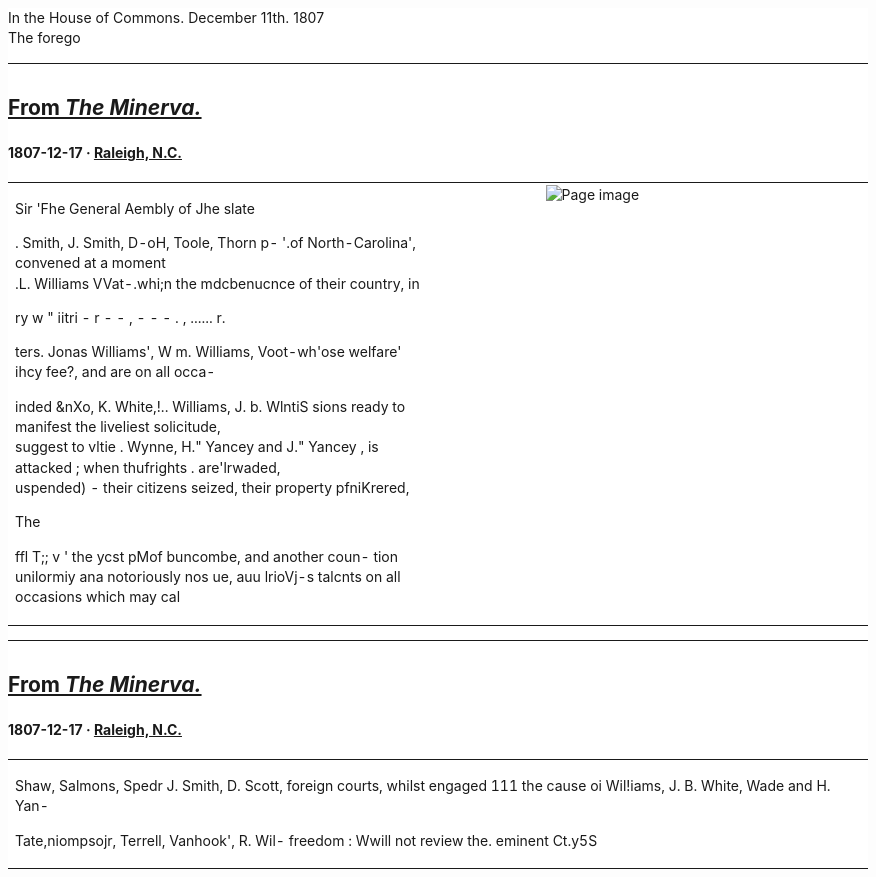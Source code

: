 In the House of Commons. December 11th. 1807  
The forego
</td></tr></table>

---

## [From _The Minerva._](https://newspapers.digitalnc.org/lccn/sn85042100/1807-12-17/ed-1/seq-1/)

#### 1807-12-17 &middot; [Raleigh, N.C.](http://dbpedia.org/resource/Raleigh%2C_North_Carolina)

<table style="width: 100%;"><tr><td style="width: 50%">

  
  
Sir &#x27;Fhe General Aembly of Jhe slate  
  
. Smith, J. Smith, D-oH, Toole, Thorn p- &#x27;.of North-Carolina&#x27;, convened at a moment  
.L. Williams VVat-.whi;n the mdcbenucnce of their country, in  
  
ry w &quot; iitri - r - - , - - - . , ...... r.  
  
ters. Jonas Williams&#x27;, W m. Williams, Voot-wh&#x27;ose welfare&#x27; ihcy fee?, and are on all occa-  
  
inded &amp;nXo, K. White,!.. Williams, J. b. WlntiS sions ready to manifest the liveliest solicitude,  
suggest to vltie . Wynne, H.&quot; Yancey and J.&quot; Yancey , is attacked ; when thufrights . are&#x27;lrwaded,  
uspended) - their citizens seized, their property pfniKrered,  
  
The  
  
ffl T;; v &#x27; the ycst pMof buncombe, and another coun- tion unilormiy ana notoriously nos ue, auu lrioVj-s talcnts on all occasions which may cal
</td><td style="width: 50%; max-height: 75%; margin: auto; display: block;">
<img alt="Page image" src="https://newspapers.digitalnc.org/images/iiif/batch_ncu_RalMin9n_ver01%2Fdata%2F1807121701%2F0693.jp2/pct:7.683790965456156,53.94896719319563,83.85739592559787,6.7098690427973535/!600,600/0/default.jpg"/>
</td>
</tr></table>

---

## [From _The Minerva._](https://newspapers.digitalnc.org/lccn/sn85042100/1807-12-17/ed-1/seq-1/)

#### 1807-12-17 &middot; [Raleigh, N.C.](http://dbpedia.org/resource/Raleigh%2C_North_Carolina)

<table style="width: 100%;"><tr><td style="width: 50%">

  
Shaw, Salmons, Spedr J. Smith, D. Scott, foreign courts, whilst engaged 111 the cause oi Wil!iams, J. B. White, Wade and H. Yan-  
  
Tate,niompsojr, Terrell, Vanhook&#x27;, R. Wil- freedom : Wwill not review the. eminent Ct.y5S  
  